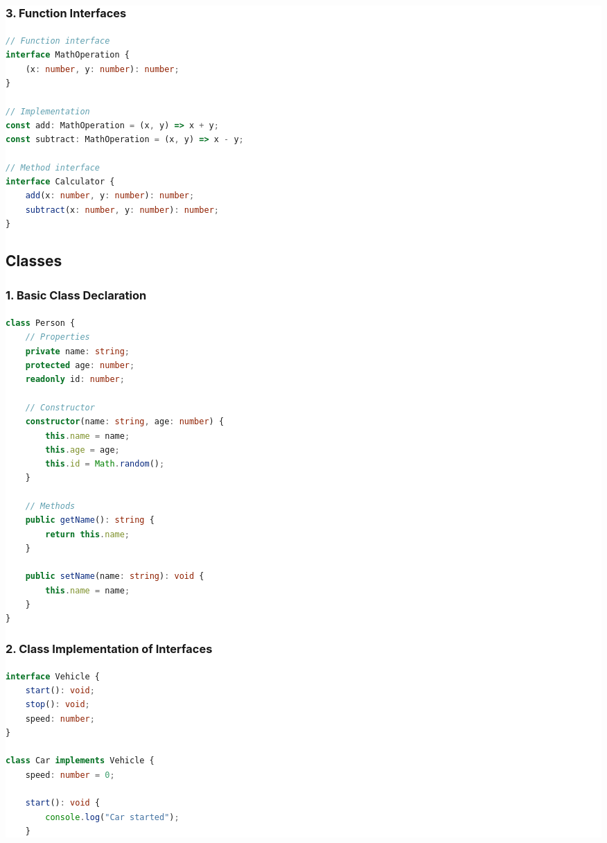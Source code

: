 ### 3. Function Interfaces

```typescript
// Function interface
interface MathOperation {
    (x: number, y: number): number;
}

// Implementation
const add: MathOperation = (x, y) => x + y;
const subtract: MathOperation = (x, y) => x - y;

// Method interface
interface Calculator {
    add(x: number, y: number): number;
    subtract(x: number, y: number): number;
}
```

## Classes

### 1. Basic Class Declaration

```typescript
class Person {
    // Properties
    private name: string;
    protected age: number;
    readonly id: number;

    // Constructor
    constructor(name: string, age: number) {
        this.name = name;
        this.age = age;
        this.id = Math.random();
    }

    // Methods
    public getName(): string {
        return this.name;
    }

    public setName(name: string): void {
        this.name = name;
    }
}
```

### 2. Class Implementation of Interfaces

```typescript
interface Vehicle {
    start(): void;
    stop(): void;
    speed: number;
}

class Car implements Vehicle {
    speed: number = 0;

    start(): void {
        console.log("Car started");
    }

```